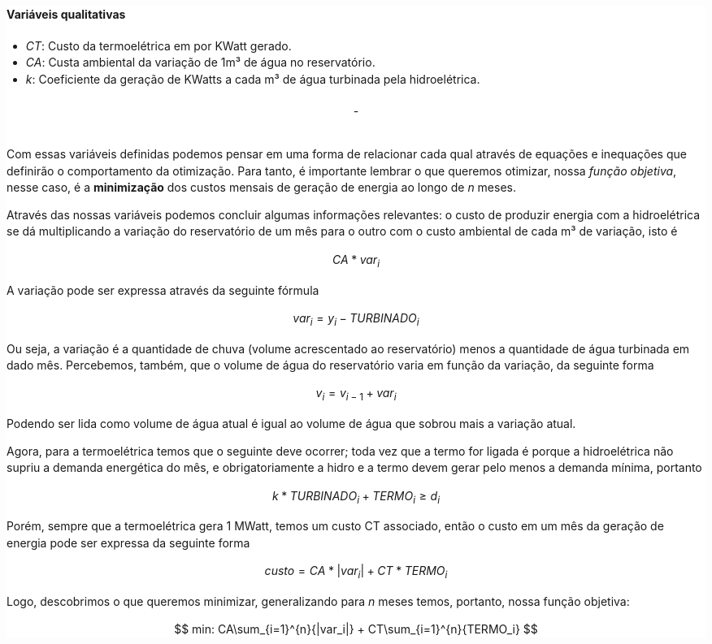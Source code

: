 #### Variáveis qualitativas

- *CT*: Custo da termoelétrica em por KWatt gerado.
- *CA*: Custa ambiental da variação de 1m³ de água no reservatório.
- *k*: Coeficiente da geração de KWatts a cada m³ de água turbinada pela hidroelétrica.

<center><h6>-</h6></center>

Com essas variáveis definidas podemos pensar em uma forma de relacionar cada qual através de equações e inequações que definirão o comportamento da otimização. Para tanto, é importante lembrar o que queremos otimizar, nossa _função objetiva_, nesse caso, é a **minimização** dos custos mensais de geração de energia ao longo de *n* meses.

Através das nossas variáveis podemos concluir algumas informações relevantes: o custo de produzir energia com a hidroelétrica se dá multiplicando a variação do reservatório de um mês para o outro com o custo ambiental de cada m³ de variação, isto é

$$
CA * var_i
$$

A variação pode ser expressa através da seguinte fórmula

$$
var_i = y_i - TURBINADO_i
$$

Ou seja, a variação é a quantidade de chuva (volume acrescentado ao reservatório) menos a quantidade de água turbinada em dado mês. Percebemos, também, que o volume de água do reservatório varia em função da variação, da seguinte forma

$$
v_i = v_{i-1} + var_i
$$

Podendo ser lida como volume de água atual é igual ao volume de água que sobrou mais a variação atual.

Agora, para a termoelétrica temos que o seguinte deve ocorrer; toda vez que a termo for ligada é porque a hidroelétrica não supriu a demanda energética do mês, e obrigatoriamente a hidro e a termo devem gerar pelo menos a demanda mínima, portanto

$$
k * TURBINADO_i + TERMO_i \ge d_i
$$

Porém, sempre que a termoelétrica gera 1 MWatt, temos um custo CT associado, então o custo em um mês da geração de energia pode ser expressa da seguinte forma

$$
custo = CA*|var_i| + CT*TERMO_i
$$

Logo, descobrimos o que queremos minimizar, generalizando para *n* meses temos, portanto, nossa função objetiva:

$$
min: CA\sum_{i=1}^{n}{|var_i|} + CT\sum_{i=1}^{n}{TERMO_i}
$$
